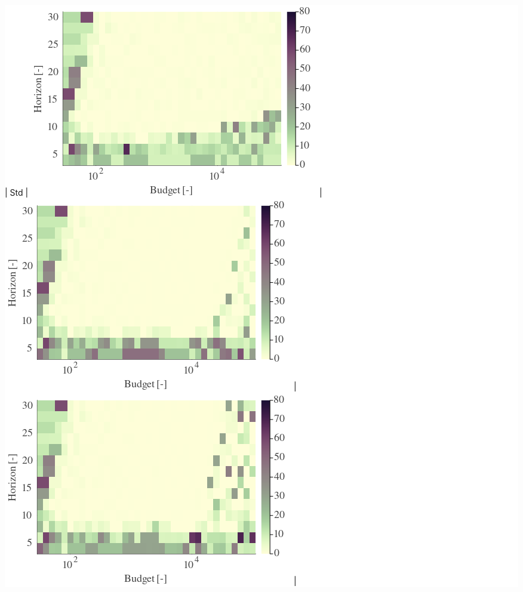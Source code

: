 | Std | ![](figs-inverted-pendulum/single/std_g_0.5_cp_512.png) | ![](figs-inverted-pendulum/single/std_g_0.55_cp_512.png) | ![](figs-inverted-pendulum/single/std_g_0.6_cp_512.png) | 

